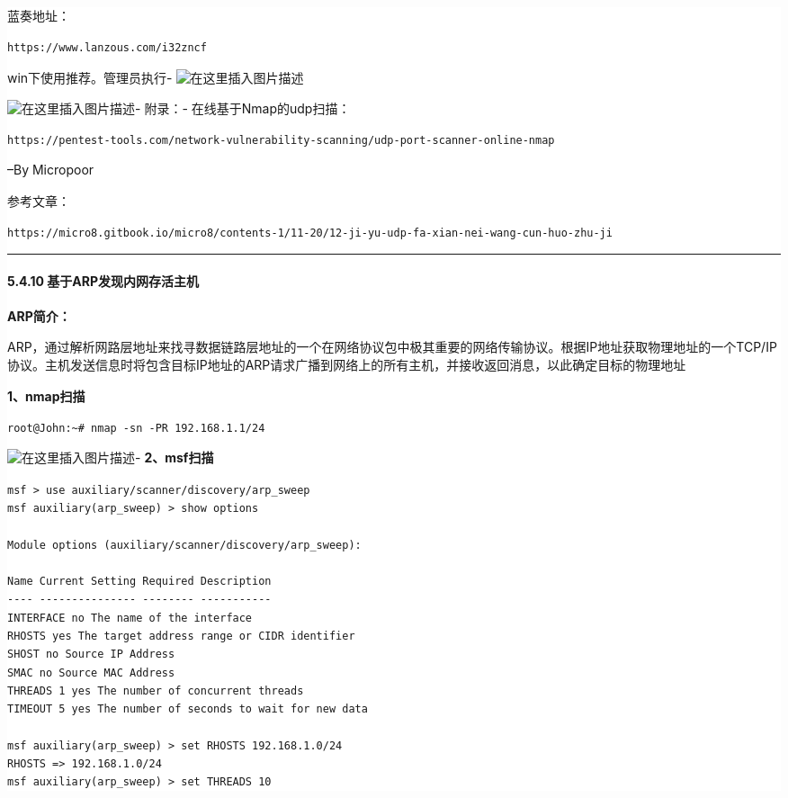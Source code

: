         

蓝奏地址：

    https://www.lanzous.com/i32zncf
    
        

win下使用推荐。管理员执行-
![在这里插入图片描述](https://cubox.pro/c/filters:no_upscale()?imageUrl=https%3A%2F%2Fimg-blog.csdnimg.cn%2F20201003082234157.png%3Fx-oss-process%3Dimage%2Fwatermark%2Ctype_ZmFuZ3poZW5naGVpdGk%2Cshadow_10%2Ctext_aHR0cHM6Ly9ibG9nLmNzZG4ubmV0L3FxXzM0ODAxNzQ1%2Csize_16%2Ccolor_FFFFFF%2Ct_70%23pic_center)

![在这里插入图片描述](https://cubox.pro/c/filters:no_upscale()?imageUrl=https%3A%2F%2Fimg-blog.csdnimg.cn%2F20201003082240429.png%3Fx-oss-process%3Dimage%2Fwatermark%2Ctype_ZmFuZ3poZW5naGVpdGk%2Cshadow_10%2Ctext_aHR0cHM6Ly9ibG9nLmNzZG4ubmV0L3FxXzM0ODAxNzQ1%2Csize_16%2Ccolor_FFFFFF%2Ct_70%23pic_center)-
附录：-
在线基于Nmap的udp扫描：

    https://pentest-tools.com/network-vulnerability-scanning/udp-port-scanner-online-nmap​
    
        

–By Micropoor

参考文章：

    https://micro8.gitbook.io/micro8/contents-1/11-20/12-ji-yu-udp-fa-xian-nei-wang-cun-huo-zhu-ji
    
        

* * *

#### 5.4.10 基于ARP发现内网存活主机

**ARP简介：**

ARP，通过解析网路层地址来找寻数据链路层地址的一个在网络协议包中极其重要的网络传输协议。根据IP地址获取物理地址的一个TCP/IP协议。主机发送信息时将包含目标IP地址的ARP请求广播到网络上的所有主机，并接收返回消息，以此确定目标的物理地址

**1、nmap扫描**

    root@John:~# nmap -sn -PR 192.168.1.1/24
    
        

![在这里插入图片描述](https://cubox.pro/c/filters:no_upscale()?imageUrl=https%3A%2F%2Fimg-blog.csdnimg.cn%2F20201003082439282.png%3Fx-oss-process%3Dimage%2Fwatermark%2Ctype_ZmFuZ3poZW5naGVpdGk%2Cshadow_10%2Ctext_aHR0cHM6Ly9ibG9nLmNzZG4ubmV0L3FxXzM0ODAxNzQ1%2Csize_16%2Ccolor_FFFFFF%2Ct_70%23pic_center)-
**2、msf扫描**

    msf > use auxiliary/scanner/discovery/arp_sweep
    msf auxiliary(arp_sweep) > show options
    
    Module options (auxiliary/scanner/discovery/arp_sweep):
    
    Name Current Setting Required Description
    ---- --------------- -------- -----------
    INTERFACE no The name of the interface
    RHOSTS yes The target address range or CIDR identifier
    SHOST no Source IP Address
    SMAC no Source MAC Address
    THREADS 1 yes The number of concurrent threads
    TIMEOUT 5 yes The number of seconds to wait for new data
    
    msf auxiliary(arp_sweep) > set RHOSTS 192.168.1.0/24
    RHOSTS => 192.168.1.0/24
    msf auxiliary(arp_sweep) > set THREADS 10
    